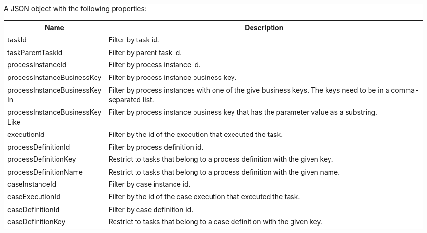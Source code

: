 A JSON object with the following properties:

<table class="table table-striped">
  <tr>
    <th>Name</th>
    <th>Description</th>
  </tr>
  <tr>
    <td>taskId</td>
    <td>Filter by task id.</td>
  </tr>
  <tr>
    <td>taskParentTaskId</td>
    <td>Filter by parent task id.</td>
  </tr>
  <tr>
    <td>processInstanceId</td>
    <td>Filter by process instance id.</td>
  </tr>
  <tr>
    <td>processInstanceBusinessKey</td>
    <td>Filter by process instance business key.</td>
  </tr>
  <tr>
  <tr>
    <td>processInstanceBusinessKeyIn</td>
    <td>Filter by process instances with one of the give business keys.
        The keys need to be in a comma-separated list.
    </td>
  </tr>
  <tr>
    <td>processInstanceBusinessKeyLike</td>
    <td>Filter by  process instance business key that has the parameter value as a substring.</td>
  </tr>
    <td>executionId</td>
    <td>Filter by the id of the execution that executed the task.</td>
  </tr>
  <tr>
    <td>processDefinitionId</td>
    <td>Filter by process definition id.</td>
  </tr>
  <tr>
    <td>processDefinitionKey</td>
    <td>Restrict to tasks that belong to a process definition with the given key.</td>
  </tr>
  <tr>
    <td>processDefinitionName</td>
    <td>Restrict to tasks that belong to a process definition with the given name.</td>
  </tr>
  <tr>
    <td>caseInstanceId</td>
    <td>Filter by case instance id.</td>
  </tr>
  <tr>
    <td>caseExecutionId</td>
    <td>Filter by the id of the case execution that executed the task.</td>
  </tr>
  <tr>
    <td>caseDefinitionId</td>
    <td>Filter by case definition id.</td>
  </tr>
  <tr>
    <td>caseDefinitionKey</td>
    <td>Restrict to tasks that belong to a case definition with the given key.</td>